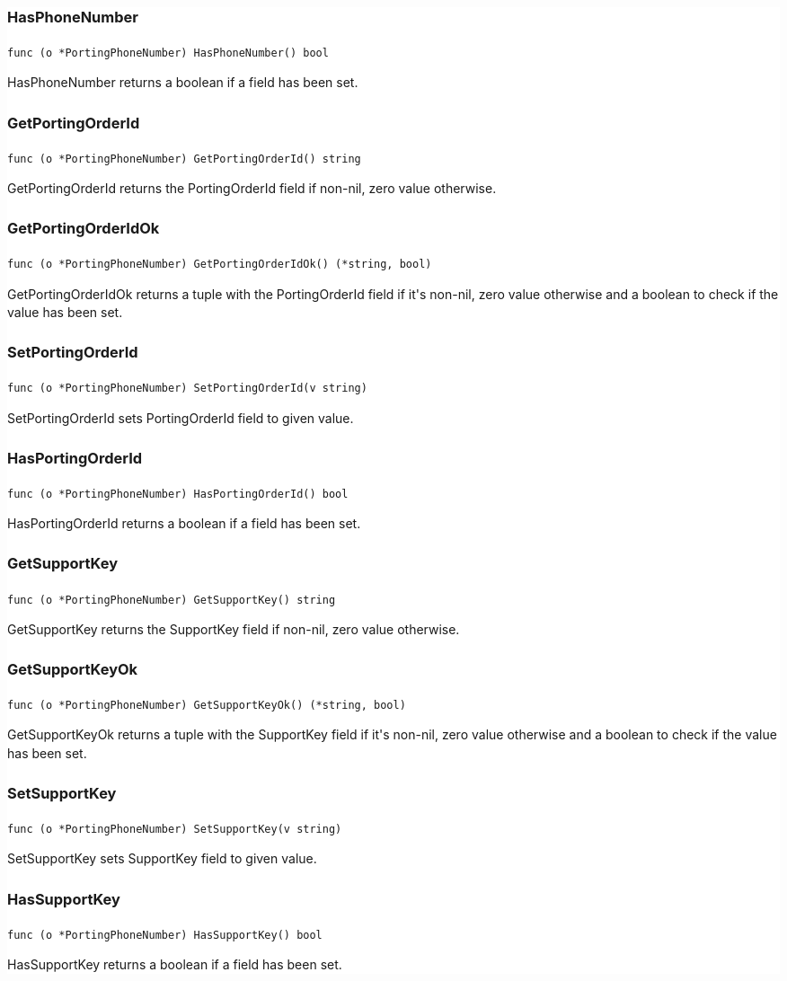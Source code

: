 ### HasPhoneNumber

`func (o *PortingPhoneNumber) HasPhoneNumber() bool`

HasPhoneNumber returns a boolean if a field has been set.

### GetPortingOrderId

`func (o *PortingPhoneNumber) GetPortingOrderId() string`

GetPortingOrderId returns the PortingOrderId field if non-nil, zero value otherwise.

### GetPortingOrderIdOk

`func (o *PortingPhoneNumber) GetPortingOrderIdOk() (*string, bool)`

GetPortingOrderIdOk returns a tuple with the PortingOrderId field if it's non-nil, zero value otherwise
and a boolean to check if the value has been set.

### SetPortingOrderId

`func (o *PortingPhoneNumber) SetPortingOrderId(v string)`

SetPortingOrderId sets PortingOrderId field to given value.

### HasPortingOrderId

`func (o *PortingPhoneNumber) HasPortingOrderId() bool`

HasPortingOrderId returns a boolean if a field has been set.

### GetSupportKey

`func (o *PortingPhoneNumber) GetSupportKey() string`

GetSupportKey returns the SupportKey field if non-nil, zero value otherwise.

### GetSupportKeyOk

`func (o *PortingPhoneNumber) GetSupportKeyOk() (*string, bool)`

GetSupportKeyOk returns a tuple with the SupportKey field if it's non-nil, zero value otherwise
and a boolean to check if the value has been set.

### SetSupportKey

`func (o *PortingPhoneNumber) SetSupportKey(v string)`

SetSupportKey sets SupportKey field to given value.

### HasSupportKey

`func (o *PortingPhoneNumber) HasSupportKey() bool`

HasSupportKey returns a boolean if a field has been set.

